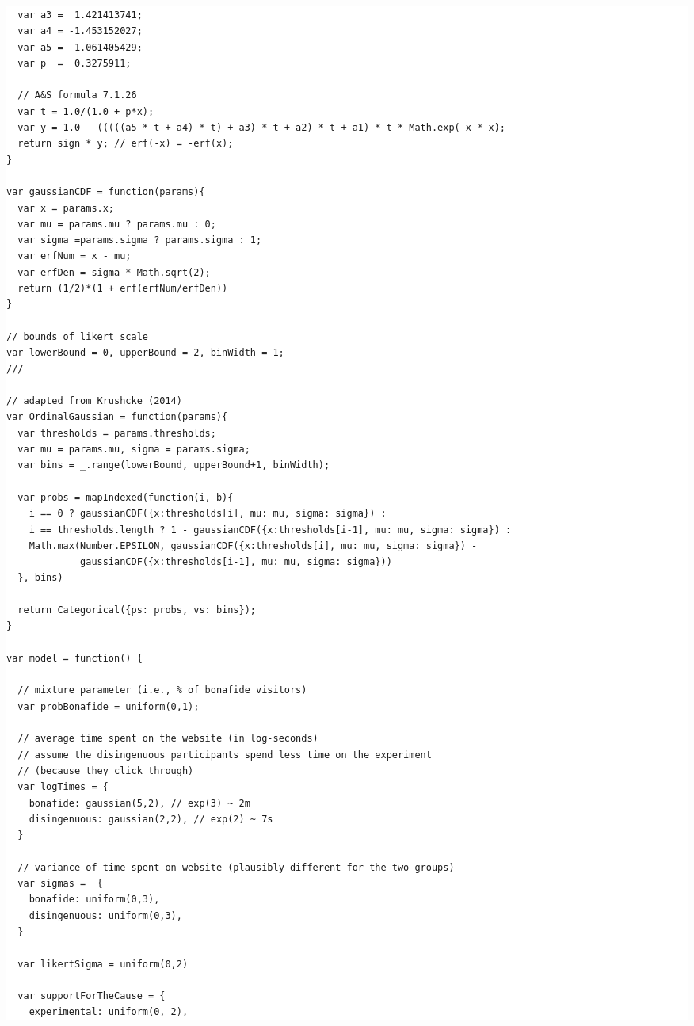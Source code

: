 ~~~~
  var a3 =  1.421413741;
  var a4 = -1.453152027;
  var a5 =  1.061405429;
  var p  =  0.3275911;

  // A&S formula 7.1.26
  var t = 1.0/(1.0 + p*x);
  var y = 1.0 - (((((a5 * t + a4) * t) + a3) * t + a2) * t + a1) * t * Math.exp(-x * x);
  return sign * y; // erf(-x) = -erf(x);
}

var gaussianCDF = function(params){
  var x = params.x;
  var mu = params.mu ? params.mu : 0;
  var sigma =params.sigma ? params.sigma : 1;
  var erfNum = x - mu;
  var erfDen = sigma * Math.sqrt(2);
  return (1/2)*(1 + erf(erfNum/erfDen))
}

// bounds of likert scale
var lowerBound = 0, upperBound = 2, binWidth = 1;
///

// adapted from Krushcke (2014)
var OrdinalGaussian = function(params){
  var thresholds = params.thresholds;
  var mu = params.mu, sigma = params.sigma;
  var bins = _.range(lowerBound, upperBound+1, binWidth);

  var probs = mapIndexed(function(i, b){
    i == 0 ? gaussianCDF({x:thresholds[i], mu: mu, sigma: sigma}) :
    i == thresholds.length ? 1 - gaussianCDF({x:thresholds[i-1], mu: mu, sigma: sigma}) :
    Math.max(Number.EPSILON, gaussianCDF({x:thresholds[i], mu: mu, sigma: sigma}) - 
             gaussianCDF({x:thresholds[i-1], mu: mu, sigma: sigma}))
  }, bins)

  return Categorical({ps: probs, vs: bins});
}

var model = function() {

  // mixture parameter (i.e., % of bonafide visitors)
  var probBonafide = uniform(0,1);

  // average time spent on the website (in log-seconds)
  // assume the disingenuous participants spend less time on the experiment 
  // (because they click through)
  var logTimes = {
    bonafide: gaussian(5,2), // exp(3) ~ 2m
    disingenuous: gaussian(2,2), // exp(2) ~ 7s
  }

  // variance of time spent on website (plausibly different for the two groups)
  var sigmas =  {
    bonafide: uniform(0,3),
    disingenuous: uniform(0,3),
  }

  var likertSigma = uniform(0,2)

  var supportForTheCause = {
    experimental: uniform(0, 2),
~~~~